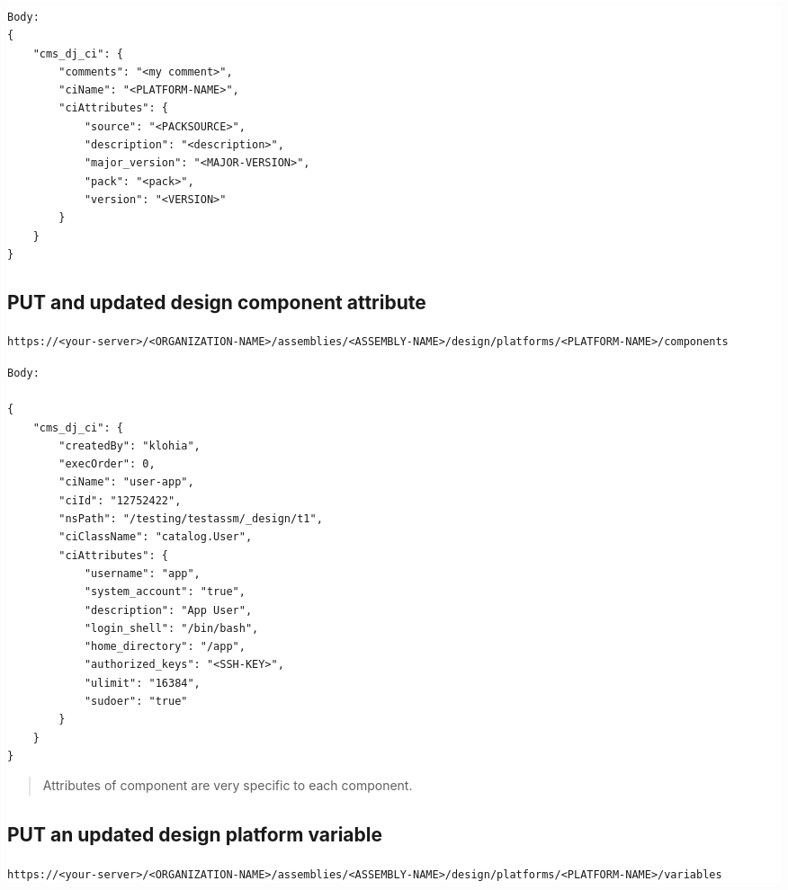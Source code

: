 ~~~
Body:
{
    "cms_dj_ci": {
        "comments": "<my comment>",
        "ciName": "<PLATFORM-NAME>",
        "ciAttributes": {
            "source": "<PACKSOURCE>",
            "description": "<description>",
            "major_version": "<MAJOR-VERSION>",
            "pack": "<pack>",
            "version": "<VERSION>"
        }
    }
}
~~~

## PUT and updated design component attribute

`https://<your-server>/<ORGANIZATION-NAME>/assemblies/<ASSEMBLY-NAME>/design/platforms/<PLATFORM-NAME>/components`


~~~
Body:

{
    "cms_dj_ci": {
        "createdBy": "klohia",
        "execOrder": 0,
        "ciName": "user-app",
        "ciId": "12752422",
        "nsPath": "/testing/testassm/_design/t1",
        "ciClassName": "catalog.User",
        "ciAttributes": {
            "username": "app",
            "system_account": "true",
            "description": "App User",
            "login_shell": "/bin/bash",
            "home_directory": "/app",
            "authorized_keys": "<SSH-KEY>",
            "ulimit": "16384",
            "sudoer": "true"
        }
    }
}
~~~

> Attributes of component are very specific to each component.

## PUT an updated design platform variable

`https://<your-server>/<ORGANIZATION-NAME>/assemblies/<ASSEMBLY-NAME>/design/platforms/<PLATFORM-NAME>/variables`
